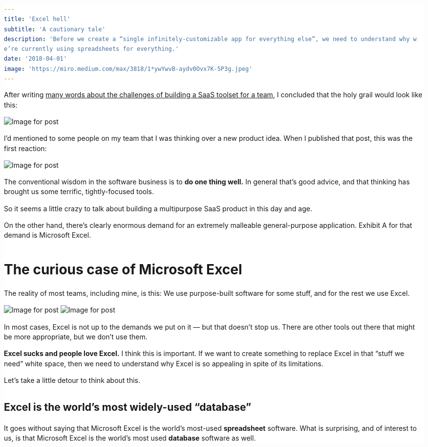 ```yaml
---
title: 'Excel hell'
subtitle: 'A cautionary tale'
description: 'Before we create a “single infinitely-customizable app for everything else”, we need to understand why we’re currently using spreadsheets for everything.'
date: '2018-04-01'
image: 'https://miro.medium.com/max/3818/1*ywYwvB-aydv0Ovx7K-5P3g.jpeg'
---
```


After writing [many words about the challenges of building a SaaS toolset for a team](https://medium.com/@herbcaudill/the-trouble-with-saas-279694551b25), I concluded that the holy grail would look like this:

<img alt="Image for post" class="t u v ja ak" src="https://miro.medium.com/max/4800/1\*Lee0d9ylJi56lp9AOIFanw.png" width="2400" height="1600" srcSet="https://miro.medium.com/max/552/1\*Lee0d9ylJi56lp9AOIFanw.png 276w, https://miro.medium.com/max/1104/1\*Lee0d9ylJi56lp9AOIFanw.png 552w, https://miro.medium.com/max/1280/1\*Lee0d9ylJi56lp9AOIFanw.png 640w, https://miro.medium.com/max/1400/1\*Lee0d9ylJi56lp9AOIFanw.png 700w" sizes="700px"/>

I’d mentioned to some people on my team that I was thinking over a new product idea. When I published that post, this was the first reaction:

<img alt="Image for post" class="t u v ja ak" src="https://miro.medium.com/max/1850/1\*0OaQA7Z\_ix38OSCOXowm8A.png" width="925" height="303" srcSet="https://miro.medium.com/max/552/1\*0OaQA7Z\_ix38OSCOXowm8A.png 276w, https://miro.medium.com/max/1104/1\*0OaQA7Z\_ix38OSCOXowm8A.png 552w, https://miro.medium.com/max/1280/1\*0OaQA7Z\_ix38OSCOXowm8A.png 640w, https://miro.medium.com/max/1400/1\*0OaQA7Z\_ix38OSCOXowm8A.png 700w" sizes="700px"/>

The conventional wisdom in the software business is to **do one thing well.** In general that’s good advice, and that thinking has brought us some terrific, tightly-focused tools.

So it seems a little crazy to talk about building a multipurpose SaaS product in this day and age.

On the other hand, there’s clearly enormous demand for an extremely malleable general-purpose application. Exhibit A for that demand is Microsoft Excel.

# The curious case of Microsoft Excel

The reality of most teams, including mine, is this: We use purpose-built software for some stuff, and for the rest we use Excel.

<img alt="Image for post" class="t u v ja ak" src="https://miro.medium.com/max/4800/1\*iO3mnIrThKY4YbyKXFMcyw.png" width="2400" height="1600" srcSet="https://miro.medium.com/max/552/1\*iO3mnIrThKY4YbyKXFMcyw.png 276w, https://miro.medium.com/max/1000/1\*iO3mnIrThKY4YbyKXFMcyw.png 500w" sizes="500px"/>

<img alt="Image for post" class="t u v ja ak" src="https://miro.medium.com/max/4800/1\*cRFVHw3W-NWgGrKobKN3ag.png" width="2400" height="1600" srcSet="https://miro.medium.com/max/552/1\*cRFVHw3W-NWgGrKobKN3ag.png 276w, https://miro.medium.com/max/1000/1\*cRFVHw3W-NWgGrKobKN3ag.png 500w" sizes="500px"/>

In most cases, Excel is not up to the demands we put on it — but that doesn’t stop us. There are other tools out there that might be more appropriate, but we don’t use them.

**Excel sucks and people love Excel.** I think this is important. If we want to create something to replace Excel in that “stuff we need” white space, then we need to understand why Excel is so appealing in spite of its limitations.

Let’s take a little detour to think about this.

## Excel is the world’s most widely-used “database”

It goes without saying that Microsoft Excel is the world’s most-used **spreadsheet** software. What is surprising, and of interest to us, is that Microsoft Excel is the world’s most used **database** software as well.
